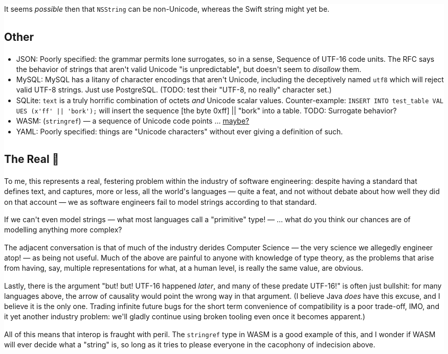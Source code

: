 It seems *possible* then that `NSString` can be non-Unicode, whereas the Swift
string might yet be.


## Other

* JSON: Poorly specified: the grammar permits lone surrogates, so in a sense,
  Sequence of UTF-16 code units. The RFC says the behavior of strings that
  aren't valid Unicode "is unpredictable", but doesn't seem to *disallow* them.
* MySQL: MySQL has a litany of character encodings that aren't Unicode,
  including the deceptively named `utf8` which will reject valid UTF-8 strings.
  Just use PostgreSQL. (TODO: test their "UTF-8, no really" character set.)
* SQLite: `text` is a truly horrific combination of octets *and* Unicode scalar
  values. Counter-example: `INSERT INTO test_table VALUES (x'ff' || 'bork');`
  will insert the sequence [the byte 0xff] || "bork" into a table.
  TODO: Surrogate behavior?
* WASM: (`stringref`) — a sequence of Unicode code points …
  [maybe?](https://github.com/WebAssembly/stringref/issues/65)
* YAML: Poorly specified: things are "Unicode characters" without ever giving a
  definition of such.


## The Real 💩

To me, this represents a real, festering problem within the industry of
software engineering: despite having a standard that defines text, and
captures, more or less, all the world's languages — quite a feat, and not
without debate about how well they did on that account — we as software
engineers fail to model strings according to that standard.

If we can't even model strings — what most languages call a "primitive" type! —
… what do you think our chances are of modelling anything more complex?

The adjacent conversation is that of much of the industry derides Computer
Science — the very science we allegedly engineer atop! — as being not useful.
Much of the above are painful to anyone with knowledge of type theory, as the
problems that arise from having, say, multiple representations for what, at a
human level, is really the same value, are obvious.

Lastly, there is the argument "but! but! UTF-16 happened *later*, and many of
these predate UTF-16!" is often just bullshit: for many languages above, the
arrow of causality would point the wrong way in that argument. (I believe Java
*does* have this excuse, and I believe it is the only one. Trading infinite
future bugs for the short term convenience of compatibility is a poor
trade-off, IMO, and it yet another industry problem: we'll gladly continue
using broken tooling even once it becomes apparent.)

All of this means that interop is fraught with peril. The `stringref` type in
WASM is a good example of this, and I wonder if WASM will ever decide what a
"string" is, so long as it tries to please everyone in the cacophony of
indecision above.
